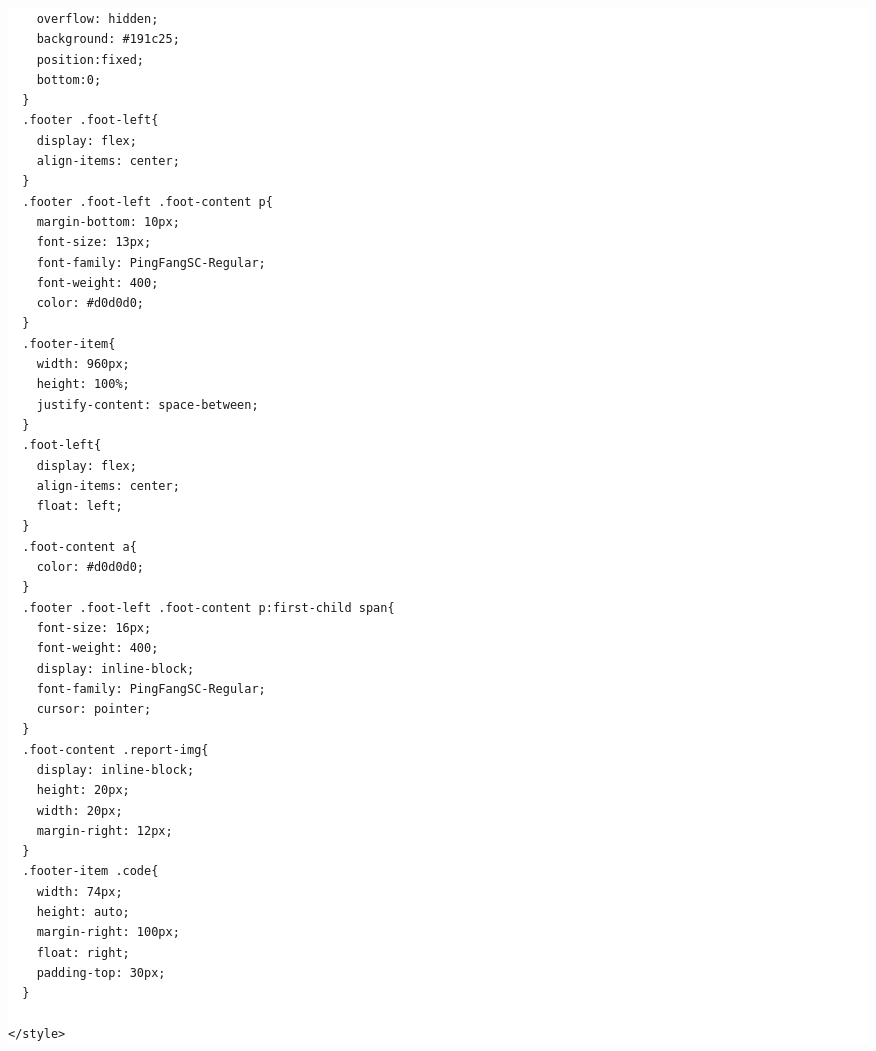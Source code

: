 ```VUE
    overflow: hidden;
    background: #191c25;
    position:fixed;
    bottom:0;
  }
  .footer .foot-left{
    display: flex;
    align-items: center;
  }
  .footer .foot-left .foot-content p{
    margin-bottom: 10px;
    font-size: 13px;
    font-family: PingFangSC-Regular;
    font-weight: 400;
    color: #d0d0d0;
  }
  .footer-item{
    width: 960px;
    height: 100%;
    justify-content: space-between;
  }
  .foot-left{
    display: flex;
    align-items: center;
    float: left;
  }
  .foot-content a{
    color: #d0d0d0;
  }
  .footer .foot-left .foot-content p:first-child span{
    font-size: 16px;
    font-weight: 400;
    display: inline-block;
    font-family: PingFangSC-Regular;
    cursor: pointer;
  }
  .foot-content .report-img{
    display: inline-block;
    height: 20px;
    width: 20px;
    margin-right: 12px;
  }
  .footer-item .code{
    width: 74px;
    height: auto;
    margin-right: 100px;
    float: right;
    padding-top: 30px;
  }

</style>

```
